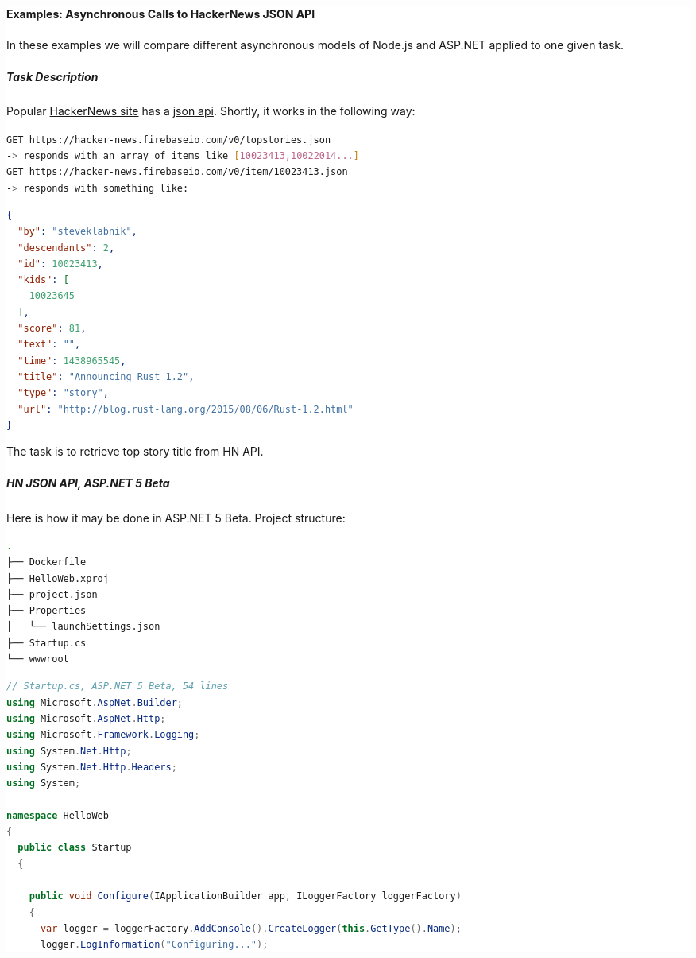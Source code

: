 #### Examples: Asynchronous Calls to HackerNews JSON API

In these examples we will compare different asynchronous models of Node.js and ASP.NET applied to one given task.

##### Task Description

Popular [HackerNews site](news.ycombinator.com) has a [json api](https://github.com/HackerNews/API).
Shortly, it works in the following way:
```sh
GET https://hacker-news.firebaseio.com/v0/topstories.json
-> responds with an array of items like [10023413,10022014...]
GET https://hacker-news.firebaseio.com/v0/item/10023413.json
-> responds with something like:
```
```json
{
  "by": "steveklabnik",
  "descendants": 2,
  "id": 10023413,
  "kids": [
    10023645
  ],
  "score": 81,
  "text": "",
  "time": 1438965545,
  "title": "Announcing Rust 1.2",
  "type": "story",
  "url": "http://blog.rust-lang.org/2015/08/06/Rust-1.2.html"
}
```
The task is to retrieve top story title from HN API.

##### HN JSON API, ASP.NET 5 Beta

Here is how it may be done in ASP.NET 5 Beta.
Project structure:
```sh
.
├── Dockerfile
├── HelloWeb.xproj
├── project.json
├── Properties
│   └── launchSettings.json
├── Startup.cs
└── wwwroot
```
```csharp
// Startup.cs, ASP.NET 5 Beta, 54 lines
using Microsoft.AspNet.Builder;
using Microsoft.AspNet.Http;
using Microsoft.Framework.Logging;
using System.Net.Http;
using System.Net.Http.Headers;
using System;

namespace HelloWeb
{
  public class Startup
  {

    public void Configure(IApplicationBuilder app, ILoggerFactory loggerFactory)
    {
      var logger = loggerFactory.AddConsole().CreateLogger(this.GetType().Name);
      logger.LogInformation("Configuring...");
```

[syn]: https://developer.mozilla.org/en-US/docs/Web/JavaScript/Reference/Functions/Arrow_functions
[f]: https://en.wikipedia.org/wiki/Freemium